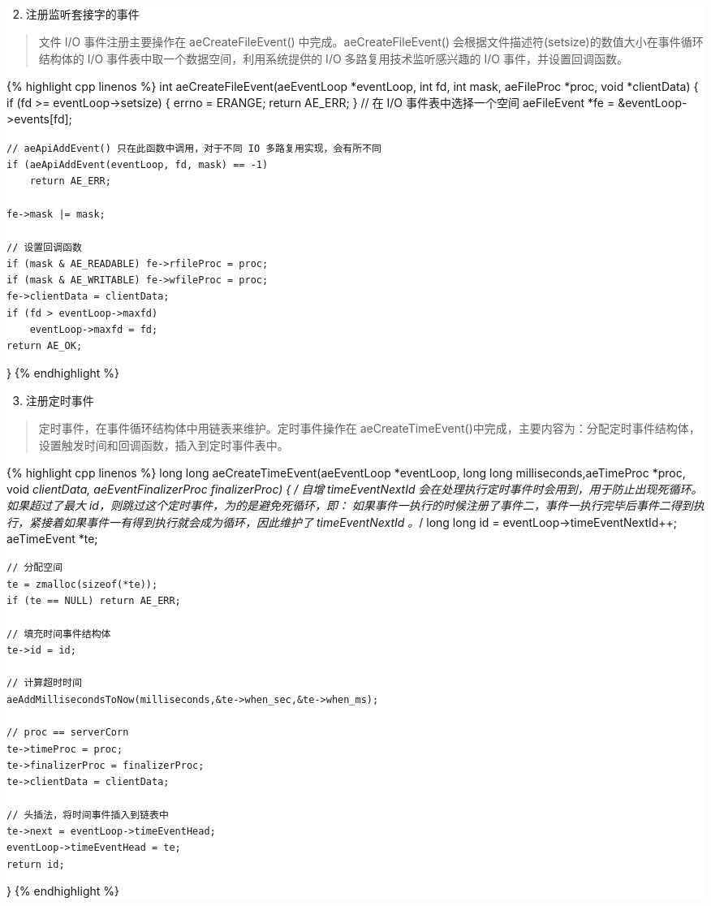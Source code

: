 2. 注册监听套接字的事件

> 文件 I/O 事件注册主要操作在 aeCreateFileEvent() 中完成。aeCreateFileEvent()
> 会根据文件描述符(setsize)的数值大小在事件循环结构体的 I/O 事件表中取一个数据空间，利用系统提供的 I/O 多路复用技术监听感兴趣的 I/O 事件，并设置回调函数。

{% highlight cpp linenos %}
int aeCreateFileEvent(aeEventLoop *eventLoop, int fd, int mask,
        aeFileProc *proc, void *clientData)
{
    if (fd >= eventLoop->setsize) {
        errno = ERANGE;
        return AE_ERR;
    }
    // 在 I/O 事件表中选择一个空间
    aeFileEvent *fe = &eventLoop->events[fd];
 
    // aeApiAddEvent() 只在此函数中调用，对于不同 IO 多路复用实现，会有所不同
    if (aeApiAddEvent(eventLoop, fd, mask) == -1)
        return AE_ERR;
 
    fe->mask |= mask;
 
    // 设置回调函数
    if (mask & AE_READABLE) fe->rfileProc = proc;
    if (mask & AE_WRITABLE) fe->wfileProc = proc;
    fe->clientData = clientData;
    if (fd > eventLoop->maxfd)
        eventLoop->maxfd = fd;
    return AE_OK;
}
{% endhighlight %}

3. 注册定时事件

> 定时事件，在事件循环结构体中用链表来维护。定时事件操作在 aeCreateTimeEvent()中完成，主要内容为：分配定时事件结构体，设置触发时间和回调函数，插入到定时事件表中。

{% highlight cpp linenos %}
long long aeCreateTimeEvent(aeEventLoop *eventLoop, long long milliseconds,aeTimeProc *proc, void *clientData, aeEventFinalizerProc *finalizerProc)
{
/*    自增
    timeEventNextId 会在处理执行定时事件时会用到，用于防止出现死循环。
    如果超过了最大 id，则跳过这个定时事件，为的是避免死循环，即：
    如果事件一执行的时候注册了事件二，事件一执行完毕后事件二得到执行，紧接着如果事件一有得到执行就会成为循环，因此维护了 timeEventNextId 。*/
    long long id = eventLoop->timeEventNextId++;
    aeTimeEvent *te;
 
    // 分配空间
    te = zmalloc(sizeof(*te));
    if (te == NULL) return AE_ERR;
 
    // 填充时间事件结构体
    te->id = id;
 
    // 计算超时时间
    aeAddMillisecondsToNow(milliseconds,&te->when_sec,&te->when_ms);
 
    // proc == serverCorn
    te->timeProc = proc;
    te->finalizerProc = finalizerProc;
    te->clientData = clientData;
 
    // 头插法，将时间事件插入到链表中
    te->next = eventLoop->timeEventHead;
    eventLoop->timeEventHead = te;
    return id;
}
{% endhighlight %}

